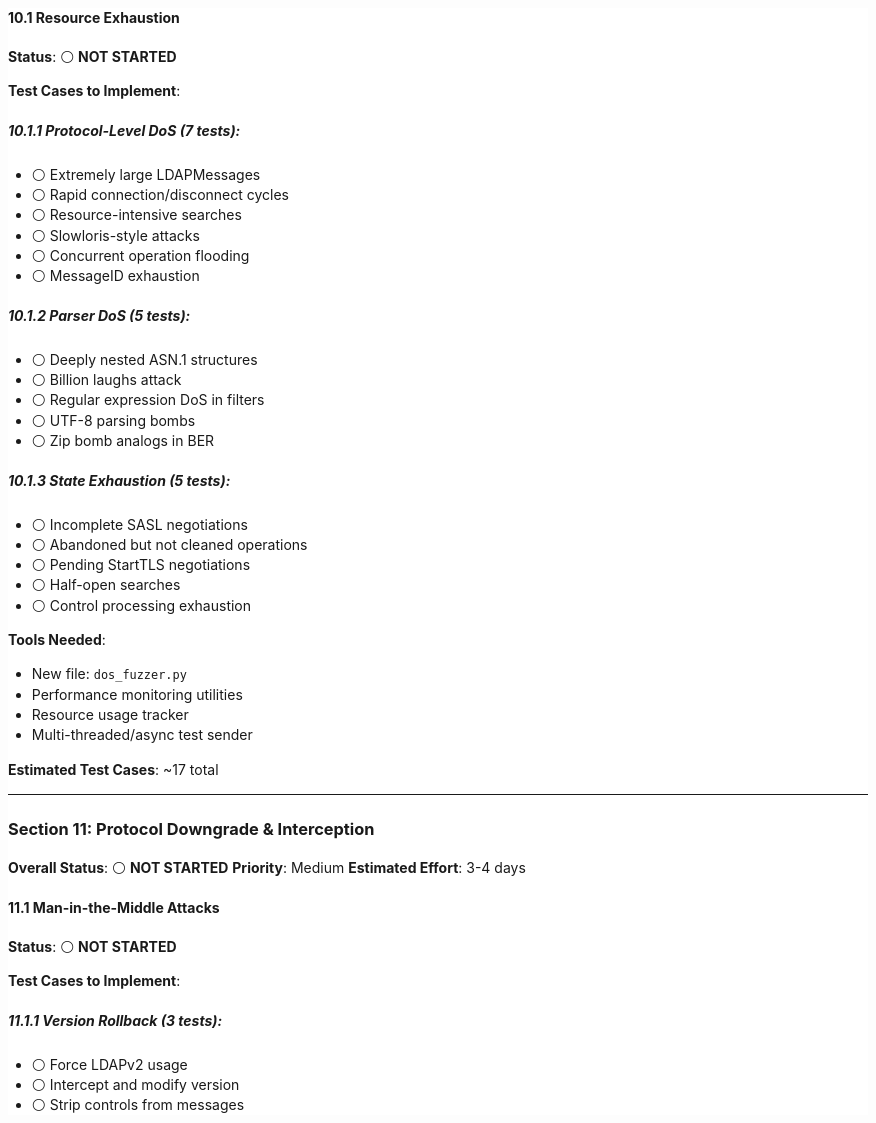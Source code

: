 #### 10.1 Resource Exhaustion

**Status**: ⚪ **NOT STARTED**

**Test Cases to Implement**:

##### 10.1.1 Protocol-Level DoS (7 tests):
- ⚪ Extremely large LDAPMessages
- ⚪ Rapid connection/disconnect cycles
- ⚪ Resource-intensive searches
- ⚪ Slowloris-style attacks
- ⚪ Concurrent operation flooding
- ⚪ MessageID exhaustion

##### 10.1.2 Parser DoS (5 tests):
- ⚪ Deeply nested ASN.1 structures
- ⚪ Billion laughs attack
- ⚪ Regular expression DoS in filters
- ⚪ UTF-8 parsing bombs
- ⚪ Zip bomb analogs in BER

##### 10.1.3 State Exhaustion (5 tests):
- ⚪ Incomplete SASL negotiations
- ⚪ Abandoned but not cleaned operations
- ⚪ Pending StartTLS negotiations
- ⚪ Half-open searches
- ⚪ Control processing exhaustion

**Tools Needed**:
- New file: `dos_fuzzer.py`
- Performance monitoring utilities
- Resource usage tracker
- Multi-threaded/async test sender

**Estimated Test Cases**: ~17 total

---

### Section 11: Protocol Downgrade & Interception

**Overall Status**: ⚪ **NOT STARTED**
**Priority**: Medium
**Estimated Effort**: 3-4 days

#### 11.1 Man-in-the-Middle Attacks

**Status**: ⚪ **NOT STARTED**

**Test Cases to Implement**:

##### 11.1.1 Version Rollback (3 tests):
- ⚪ Force LDAPv2 usage
- ⚪ Intercept and modify version
- ⚪ Strip controls from messages
